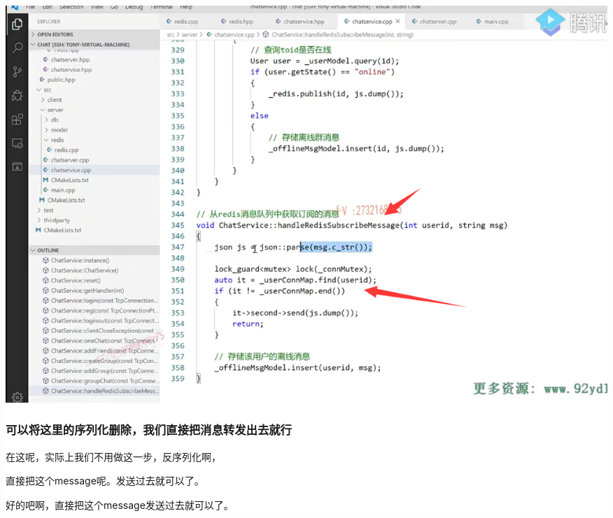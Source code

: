 ![image-20230822164857513](image/image-20230822164857513.png)

### 可以将这里的序列化删除，我们直接把消息转发出去就行

在这呢，实际上我们不用做这一步，反序列化啊，

直接把这个message呢。发送过去就可以了。

好的吧啊，直接把这个message发送过去就可以了。
